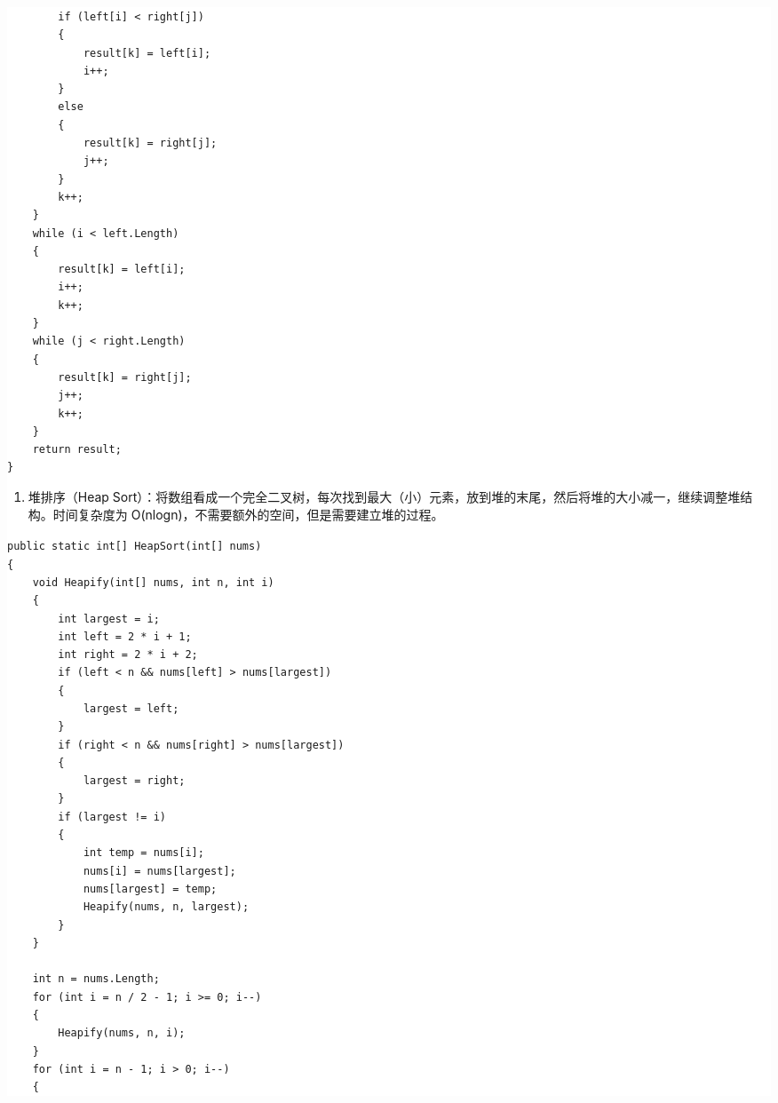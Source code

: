 ```
        if (left[i] < right[j])
        {
            result[k] = left[i];
            i++;
        }
        else
        {
            result[k] = right[j];
            j++;
        }
        k++;
    }
    while (i < left.Length)
    {
        result[k] = left[i];
        i++;
        k++;
    }
    while (j < right.Length)
    {
        result[k] = right[j];
        j++;
        k++;
    }
    return result;
}

```

1. 堆排序（Heap Sort）：将数组看成一个完全二叉树，每次找到最大（小）元素，放到堆的末尾，然后将堆的大小减一，继续调整堆结构。时间复杂度为 O(nlogn)，不需要额外的空间，但是需要建立堆的过程。

```
public static int[] HeapSort(int[] nums)
{
    void Heapify(int[] nums, int n, int i)
    {
        int largest = i;
        int left = 2 * i + 1;
        int right = 2 * i + 2;
        if (left < n && nums[left] > nums[largest])
        {
            largest = left;
        }
        if (right < n && nums[right] > nums[largest])
        {
            largest = right;
        }
        if (largest != i)
        {
            int temp = nums[i];
            nums[i] = nums[largest];
            nums[largest] = temp;
            Heapify(nums, n, largest);
        }
    }

    int n = nums.Length;
    for (int i = n / 2 - 1; i >= 0; i--)
    {
        Heapify(nums, n, i);
    }
    for (int i = n - 1; i > 0; i--)
    {
```